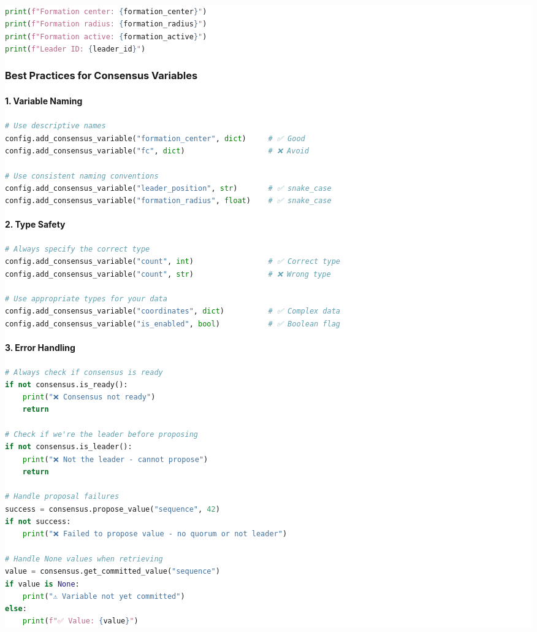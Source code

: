 ```python
print(f"Formation center: {formation_center}")
print(f"Formation radius: {formation_radius}")
print(f"Formation active: {formation_active}")
print(f"Leader ID: {leader_id}")
```

### **Best Practices for Consensus Variables**

#### **1. Variable Naming**
```python
# Use descriptive names
config.add_consensus_variable("formation_center", dict)     # ✅ Good
config.add_consensus_variable("fc", dict)                   # ❌ Avoid

# Use consistent naming conventions
config.add_consensus_variable("leader_position", str)       # ✅ snake_case
config.add_consensus_variable("formation_radius", float)    # ✅ snake_case
```

#### **2. Type Safety**
```python
# Always specify the correct type
config.add_consensus_variable("count", int)                 # ✅ Correct type
config.add_consensus_variable("count", str)                 # ❌ Wrong type

# Use appropriate types for your data
config.add_consensus_variable("coordinates", dict)          # ✅ Complex data
config.add_consensus_variable("is_enabled", bool)           # ✅ Boolean flag
```

#### **3. Error Handling**
```python
# Always check if consensus is ready
if not consensus.is_ready():
    print("❌ Consensus not ready")
    return

# Check if we're the leader before proposing
if not consensus.is_leader():
    print("❌ Not the leader - cannot propose")
    return

# Handle proposal failures
success = consensus.propose_value("sequence", 42)
if not success:
    print("❌ Failed to propose value - no quorum or not leader")

# Handle None values when retrieving
value = consensus.get_committed_value("sequence")
if value is None:
    print("⚠️ Variable not yet committed")
else:
    print(f"✅ Value: {value}")
```
